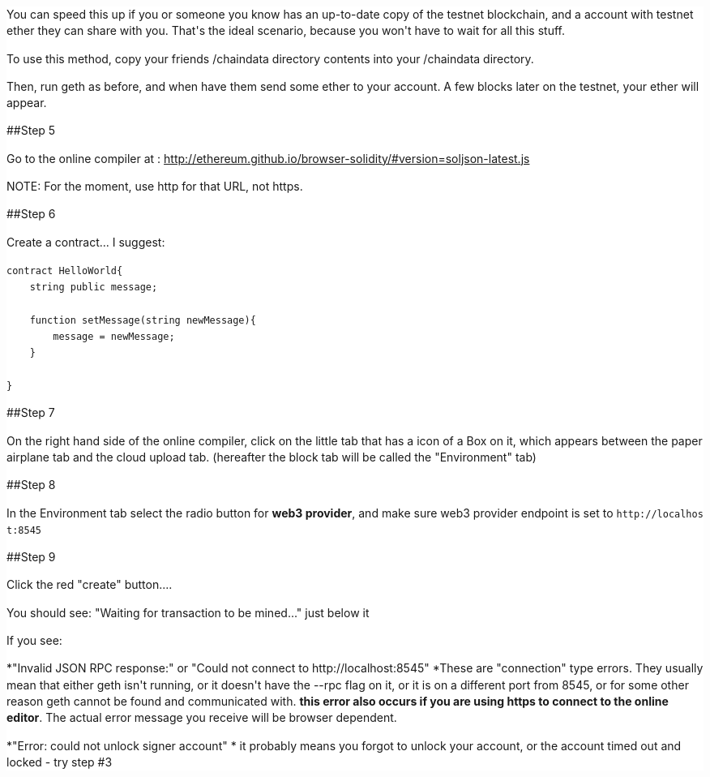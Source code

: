 You can speed this up if you or someone you know has an up-to-date copy of the testnet blockchain, and a account with testnet ether they can share with you.  That's the ideal scenario, because you won't have to wait for all this stuff.  

To use this method, copy your friends /chaindata directory contents into your /chaindata directory.

Then, run geth as before, and when have them send some ether to your account.  A few blocks later on the testnet, your ether will appear.

##Step 5

Go to the online compiler at : http://ethereum.github.io/browser-solidity/#version=soljson-latest.js

NOTE: For the moment, use http for that URL, not https.

##Step 6

Create a contract... I suggest:

```
contract HelloWorld{
    string public message;
    
    function setMessage(string newMessage){
        message = newMessage;
    }
    
}
```

##Step 7

On the right hand side of the online compiler, click on the little tab that has a icon of a Box on it, which appears between the paper airplane tab and the cloud upload tab. (hereafter the block tab will be called the "Environment" tab)

##Step 8 

In the Environment tab select the radio button for **web3 provider**, and make sure web3 provider endpoint is set to `http://localhost:8545`

##Step 9

Click the red "create" button....

You should see: "Waiting for transaction to be mined..." just below it

If you see: 

  *"Invalid JSON RPC response:" or "Could not connect to http://localhost:8545"
     *These are "connection" type errors.  They usually mean that either geth isn't running, or it doesn't have the --rpc flag on it, or it is on a different port from 8545, or for some other reason geth cannot be found and communicated with. **this error also occurs if you are using https to connect to the online editor**.  The actual error message you receive will be browser dependent.

  *"Error: could not unlock signer account" 
     * it probably means you forgot to unlock your account, or the account timed out and locked - try step #3
